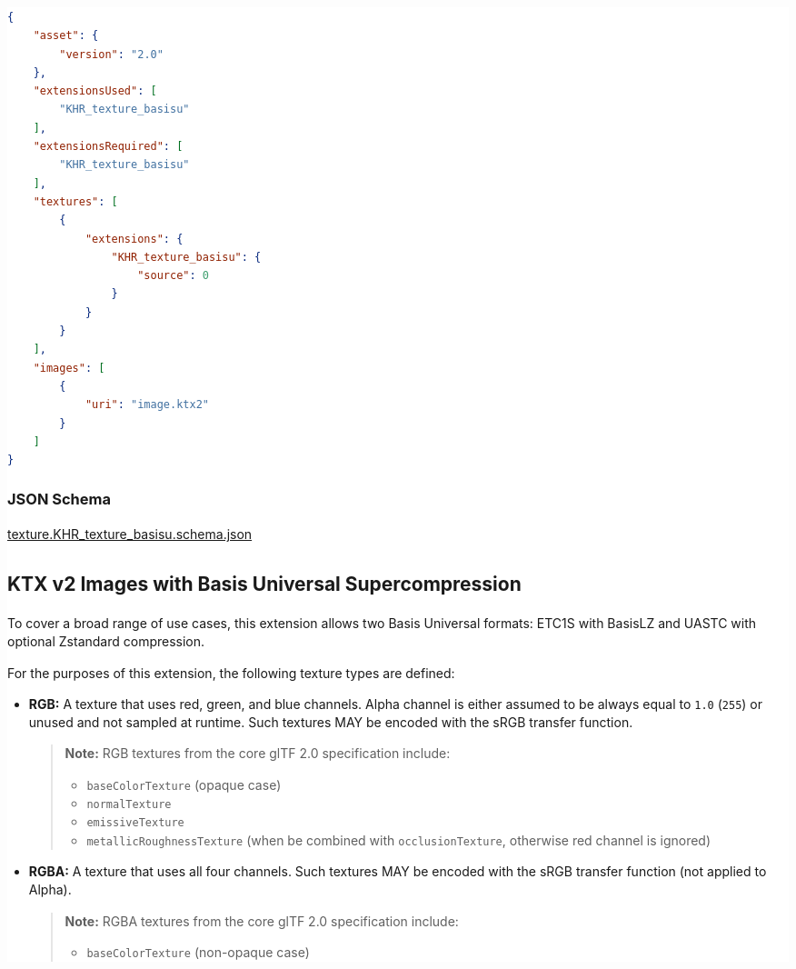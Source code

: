 ```json
{
    "asset": {
        "version": "2.0"
    },
    "extensionsUsed": [
        "KHR_texture_basisu"
    ],
    "extensionsRequired": [
        "KHR_texture_basisu"
    ],
    "textures": [
        {
            "extensions": {
                "KHR_texture_basisu": {
                    "source": 0
                }
            }
        }
    ],
    "images": [
        {
            "uri": "image.ktx2"
        }
    ]
}
```

### JSON Schema

[texture.KHR_texture_basisu.schema.json](schema/texture.KHR_texture_basisu.schema.json)

## KTX v2 Images with Basis Universal Supercompression

To cover a broad range of use cases, this extension allows two Basis Universal formats: ETC1S with BasisLZ and UASTC with optional Zstandard compression.

For the purposes of this extension, the following texture types are defined:

- **RGB:** A texture that uses red, green, and blue channels. Alpha channel is either assumed to be always equal to `1.0` (`255`) or unused and not sampled at runtime. Such textures MAY be encoded with the sRGB transfer function.
  > **Note:** RGB textures from the core glTF 2.0 specification include:
  > - `baseColorTexture` (opaque case)
  > - `normalTexture`
  > - `emissiveTexture`
  > - `metallicRoughnessTexture` (when be combined with `occlusionTexture`, otherwise red channel is ignored)

- **RGBA:** A texture that uses all four channels. Such textures MAY be encoded with the sRGB transfer function (not applied to Alpha).
  > **Note:** RGBA textures from the core glTF 2.0 specification include:
  > - `baseColorTexture` (non-opaque case)
